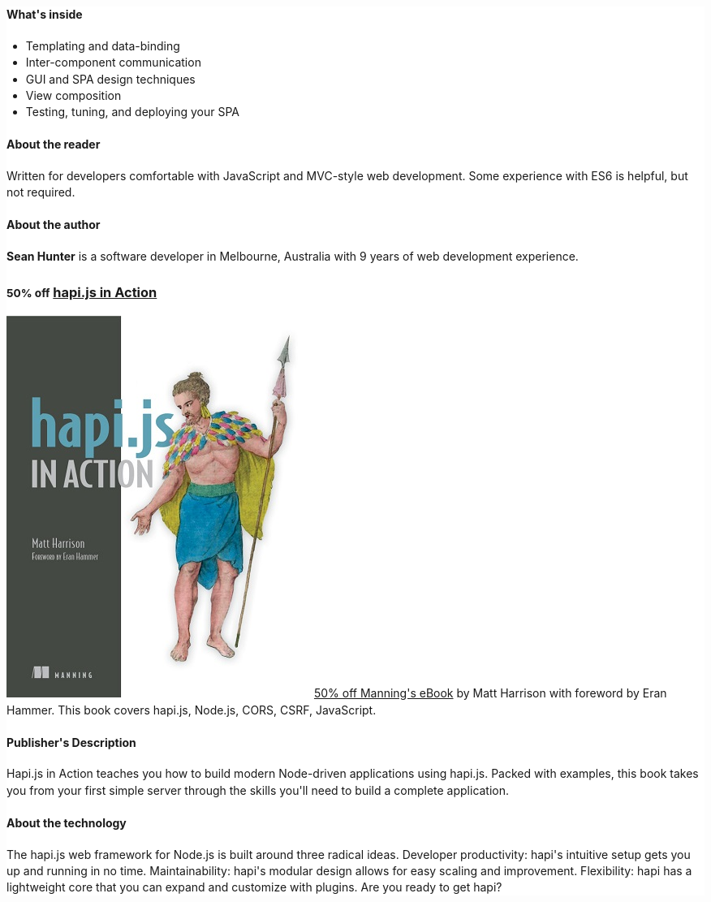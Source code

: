 #### What's inside
* Templating and data-binding
* Inter-component communication
* GUI and SPA design techniques
* View composition
* Testing, tuning, and deploying your SPA

#### About the reader
Written for developers comfortable with JavaScript and MVC-style web development. Some experience with ES6 is helpful, but not required.

#### About the author
**Sean Hunter** is a software developer in Melbourne, Australia with 9 years of web development experience.

### <a name="manning-daily-3"></a><small>50% off</small> [hapi.js in Action](https://www.manning.com/dotd) 
[![hapi.js in Action](/assets/img/learning/manning/hapi-js-in-action.png)](https://www.manning.com/dotd)
[50% off Manning's eBook](https://www.manning.com/dotd) by Matt Harrison with foreword by Eran Hammer. This book covers hapi.js, Node.js, CORS, CSRF, JavaScript.

#### Publisher's Description
Hapi.js in Action teaches you how to build modern Node-driven applications using hapi.js. Packed with examples, this book takes you from your first simple server through the skills you'll need to build a complete application.

#### About the technology
The hapi.js web framework for Node.js is built around three radical ideas. Developer productivity: hapi's intuitive setup gets you up and running in no time. Maintainability: hapi's modular design allows for easy scaling and improvement. Flexibility: hapi has a lightweight core that you can expand and customize with plugins. Are you ready to get hapi?
